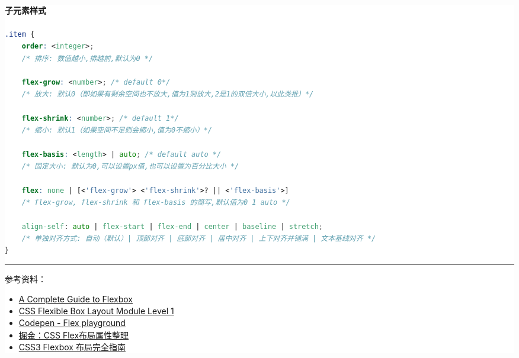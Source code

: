 #### 子元素样式

```css
.item {
    order: <integer>;
    /* 排序: 数值越小,排越前,默认为0 */

    flex-grow: <number>; /* default 0*/
    /* 放大: 默认0（即如果有剩余空间也不放大,值为1则放大,2是1的双倍大小,以此类推）*/

    flex-shrink: <number>; /* default 1*/
    /* 缩小: 默认1（如果空间不足则会缩小,值为0不缩小）*/

    flex-basis: <length> | auto; /* default auto */
    /* 固定大小: 默认为0,可以设置px值,也可以设置为百分比大小 */

    flex: none | [<'flex-grow'> <'flex-shrink'>? || <'flex-basis'>]
    /* flex-grow, flex-shrink 和 flex-basis 的简写,默认值为0 1 auto */

    align-self: auto | flex-start | flex-end | center | baseline | stretch;
    /* 单独对齐方式: 自动（默认）| 顶部对齐 | 底部对齐 | 居中对齐 | 上下对齐并铺满 | 文本基线对齐 */
}
```

---

参考资料：

- [A Complete Guide to Flexbox](https://css-tricks.com/snippets/css/a-guide-to-flexbox/)
- [CSS Flexible Box Layout Module Level 1](https://www.w3.org/TR/css-flexbox-1/)
- [Codepen - Flex playground](https://codepen.io/enxaneta/full/adLPwv/)
- [掘金：CSS Flex布局属性整理](https://juejin.im/post/591d74ad128fe1005cfc21cd)
- [CSS3 Flexbox 布局完全指南](https://www.html.cn/archives/8629)

